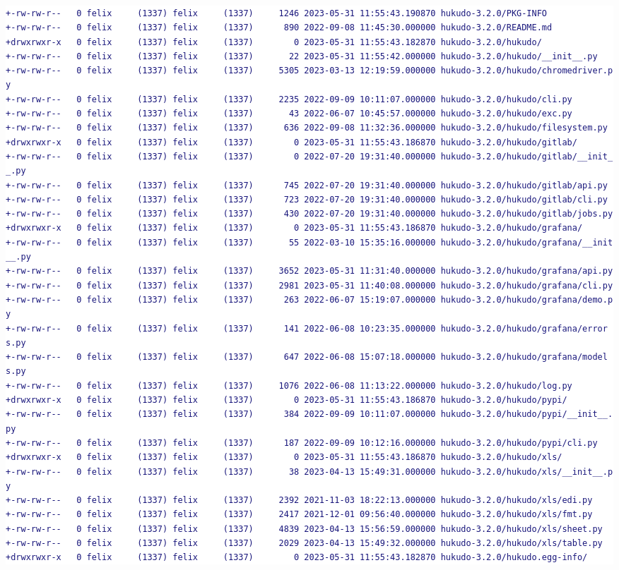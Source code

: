 ```diff
+-rw-rw-r--   0 felix     (1337) felix     (1337)     1246 2023-05-31 11:55:43.190870 hukudo-3.2.0/PKG-INFO
+-rw-rw-r--   0 felix     (1337) felix     (1337)      890 2022-09-08 11:45:30.000000 hukudo-3.2.0/README.md
+drwxrwxr-x   0 felix     (1337) felix     (1337)        0 2023-05-31 11:55:43.182870 hukudo-3.2.0/hukudo/
+-rw-rw-r--   0 felix     (1337) felix     (1337)       22 2023-05-31 11:55:42.000000 hukudo-3.2.0/hukudo/__init__.py
+-rw-rw-r--   0 felix     (1337) felix     (1337)     5305 2023-03-13 12:19:59.000000 hukudo-3.2.0/hukudo/chromedriver.py
+-rw-rw-r--   0 felix     (1337) felix     (1337)     2235 2022-09-09 10:11:07.000000 hukudo-3.2.0/hukudo/cli.py
+-rw-rw-r--   0 felix     (1337) felix     (1337)       43 2022-06-07 10:45:57.000000 hukudo-3.2.0/hukudo/exc.py
+-rw-rw-r--   0 felix     (1337) felix     (1337)      636 2022-09-08 11:32:36.000000 hukudo-3.2.0/hukudo/filesystem.py
+drwxrwxr-x   0 felix     (1337) felix     (1337)        0 2023-05-31 11:55:43.186870 hukudo-3.2.0/hukudo/gitlab/
+-rw-rw-r--   0 felix     (1337) felix     (1337)        0 2022-07-20 19:31:40.000000 hukudo-3.2.0/hukudo/gitlab/__init__.py
+-rw-rw-r--   0 felix     (1337) felix     (1337)      745 2022-07-20 19:31:40.000000 hukudo-3.2.0/hukudo/gitlab/api.py
+-rw-rw-r--   0 felix     (1337) felix     (1337)      723 2022-07-20 19:31:40.000000 hukudo-3.2.0/hukudo/gitlab/cli.py
+-rw-rw-r--   0 felix     (1337) felix     (1337)      430 2022-07-20 19:31:40.000000 hukudo-3.2.0/hukudo/gitlab/jobs.py
+drwxrwxr-x   0 felix     (1337) felix     (1337)        0 2023-05-31 11:55:43.186870 hukudo-3.2.0/hukudo/grafana/
+-rw-rw-r--   0 felix     (1337) felix     (1337)       55 2022-03-10 15:35:16.000000 hukudo-3.2.0/hukudo/grafana/__init__.py
+-rw-rw-r--   0 felix     (1337) felix     (1337)     3652 2023-05-31 11:31:40.000000 hukudo-3.2.0/hukudo/grafana/api.py
+-rw-rw-r--   0 felix     (1337) felix     (1337)     2981 2023-05-31 11:40:08.000000 hukudo-3.2.0/hukudo/grafana/cli.py
+-rw-rw-r--   0 felix     (1337) felix     (1337)      263 2022-06-07 15:19:07.000000 hukudo-3.2.0/hukudo/grafana/demo.py
+-rw-rw-r--   0 felix     (1337) felix     (1337)      141 2022-06-08 10:23:35.000000 hukudo-3.2.0/hukudo/grafana/errors.py
+-rw-rw-r--   0 felix     (1337) felix     (1337)      647 2022-06-08 15:07:18.000000 hukudo-3.2.0/hukudo/grafana/models.py
+-rw-rw-r--   0 felix     (1337) felix     (1337)     1076 2022-06-08 11:13:22.000000 hukudo-3.2.0/hukudo/log.py
+drwxrwxr-x   0 felix     (1337) felix     (1337)        0 2023-05-31 11:55:43.186870 hukudo-3.2.0/hukudo/pypi/
+-rw-rw-r--   0 felix     (1337) felix     (1337)      384 2022-09-09 10:11:07.000000 hukudo-3.2.0/hukudo/pypi/__init__.py
+-rw-rw-r--   0 felix     (1337) felix     (1337)      187 2022-09-09 10:12:16.000000 hukudo-3.2.0/hukudo/pypi/cli.py
+drwxrwxr-x   0 felix     (1337) felix     (1337)        0 2023-05-31 11:55:43.186870 hukudo-3.2.0/hukudo/xls/
+-rw-rw-r--   0 felix     (1337) felix     (1337)       38 2023-04-13 15:49:31.000000 hukudo-3.2.0/hukudo/xls/__init__.py
+-rw-rw-r--   0 felix     (1337) felix     (1337)     2392 2021-11-03 18:22:13.000000 hukudo-3.2.0/hukudo/xls/edi.py
+-rw-rw-r--   0 felix     (1337) felix     (1337)     2417 2021-12-01 09:56:40.000000 hukudo-3.2.0/hukudo/xls/fmt.py
+-rw-rw-r--   0 felix     (1337) felix     (1337)     4839 2023-04-13 15:56:59.000000 hukudo-3.2.0/hukudo/xls/sheet.py
+-rw-rw-r--   0 felix     (1337) felix     (1337)     2029 2023-04-13 15:49:32.000000 hukudo-3.2.0/hukudo/xls/table.py
+drwxrwxr-x   0 felix     (1337) felix     (1337)        0 2023-05-31 11:55:43.182870 hukudo-3.2.0/hukudo.egg-info/
```